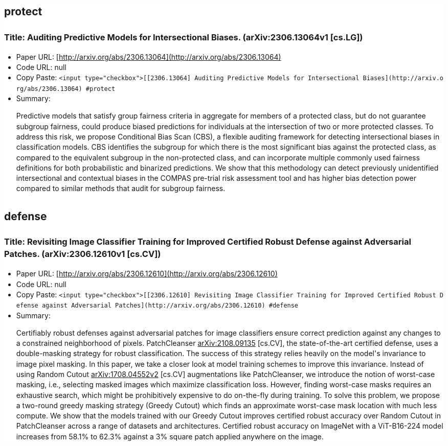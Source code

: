 ## protect
### Title: Auditing Predictive Models for Intersectional Biases. (arXiv:2306.13064v1 [cs.LG])
* Paper URL: [http://arxiv.org/abs/2306.13064](http://arxiv.org/abs/2306.13064)
* Code URL: null
* Copy Paste: `<input type="checkbox">[[2306.13064] Auditing Predictive Models for Intersectional Biases](http://arxiv.org/abs/2306.13064) #protect`
* Summary: <p>Predictive models that satisfy group fairness criteria in aggregate for
members of a protected class, but do not guarantee subgroup fairness, could
produce biased predictions for individuals at the intersection of two or more
protected classes. To address this risk, we propose Conditional Bias Scan
(CBS), a flexible auditing framework for detecting intersectional biases in
classification models. CBS identifies the subgroup for which there is the most
significant bias against the protected class, as compared to the equivalent
subgroup in the non-protected class, and can incorporate multiple commonly used
fairness definitions for both probabilistic and binarized predictions. We show
that this methodology can detect previously unidentified intersectional and
contextual biases in the COMPAS pre-trial risk assessment tool and has higher
bias detection power compared to similar methods that audit for subgroup
fairness.
</p>

## defense
### Title: Revisiting Image Classifier Training for Improved Certified Robust Defense against Adversarial Patches. (arXiv:2306.12610v1 [cs.CV])
* Paper URL: [http://arxiv.org/abs/2306.12610](http://arxiv.org/abs/2306.12610)
* Code URL: null
* Copy Paste: `<input type="checkbox">[[2306.12610] Revisiting Image Classifier Training for Improved Certified Robust Defense against Adversarial Patches](http://arxiv.org/abs/2306.12610) #defense`
* Summary: <p>Certifiably robust defenses against adversarial patches for image classifiers
ensure correct prediction against any changes to a constrained neighborhood of
pixels. PatchCleanser <a href="http://export.arxiv.org/abs/2108.09135">arXiv:2108.09135</a> [cs.CV], the state-of-the-art certified
defense, uses a double-masking strategy for robust classification. The success
of this strategy relies heavily on the model's invariance to image pixel
masking. In this paper, we take a closer look at model training schemes to
improve this invariance. Instead of using Random Cutout <a href="http://export.arxiv.org/abs/1708.04552">arXiv:1708.04552v2</a>
[cs.CV] augmentations like PatchCleanser, we introduce the notion of worst-case
masking, i.e., selecting masked images which maximize classification loss.
However, finding worst-case masks requires an exhaustive search, which might be
prohibitively expensive to do on-the-fly during training. To solve this
problem, we propose a two-round greedy masking strategy (Greedy Cutout) which
finds an approximate worst-case mask location with much less compute. We show
that the models trained with our Greedy Cutout improves certified robust
accuracy over Random Cutout in PatchCleanser across a range of datasets and
architectures. Certified robust accuracy on ImageNet with a ViT-B16-224 model
increases from 58.1\% to 62.3\% against a 3\% square patch applied anywhere on
the image.
</p>
